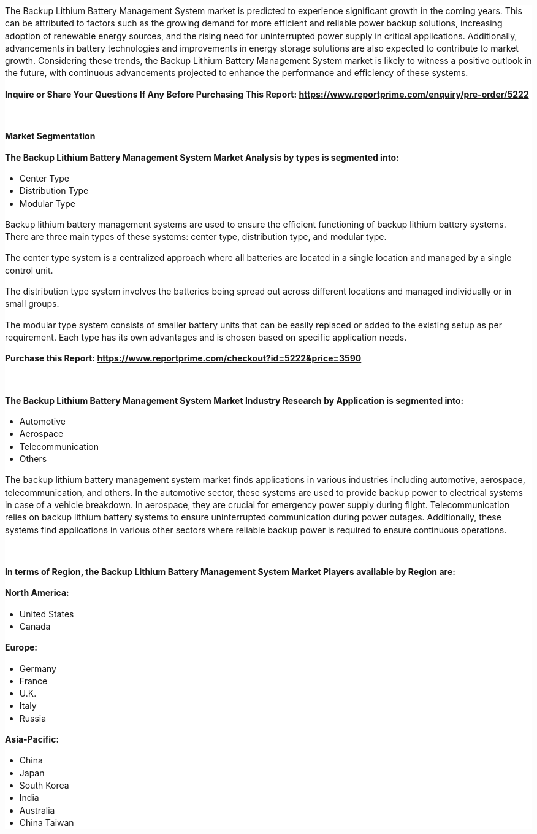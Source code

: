 <p><p>The Backup Lithium Battery Management System market is predicted to experience significant growth in the coming years. This can be attributed to factors such as the growing demand for more efficient and reliable power backup solutions, increasing adoption of renewable energy sources, and the rising need for uninterrupted power supply in critical applications. Additionally, advancements in battery technologies and improvements in energy storage solutions are also expected to contribute to market growth. Considering these trends, the Backup Lithium Battery Management System market is likely to witness a positive outlook in the future, with continuous advancements projected to enhance the performance and efficiency of these systems.</p></p>
<p><strong>Inquire or Share Your Questions If Any Before Purchasing This Report: <a href="https://www.reportprime.com/enquiry/pre-order/5222">https://www.reportprime.com/enquiry/pre-order/5222</a></strong></p>
<p>&nbsp;</p>
<p><strong>Market Segmentation</strong></p>
<p><strong>The Backup Lithium Battery Management System Market Analysis by types is segmented into:</strong></p>
<p><ul><li>Center Type</li><li>Distribution Type</li><li>Modular Type</li></ul></p>
<p><p>Backup lithium battery management systems are used to ensure the efficient functioning of backup lithium battery systems. There are three main types of these systems: center type, distribution type, and modular type. </p><p>The center type system is a centralized approach where all batteries are located in a single location and managed by a single control unit. </p><p>The distribution type system involves the batteries being spread out across different locations and managed individually or in small groups. </p><p>The modular type system consists of smaller battery units that can be easily replaced or added to the existing setup as per requirement. Each type has its own advantages and is chosen based on specific application needs.</p></p>
<p><strong>Purchase this Report:&nbsp;<a href="https://www.reportprime.com/checkout?id=5222&price=3590">https://www.reportprime.com/checkout?id=5222&price=3590</a></strong></p>
<p>&nbsp;</p>
<p><strong>The Backup Lithium Battery Management System Market Industry Research by Application is segmented into:</strong></p>
<p><ul><li>Automotive</li><li>Aerospace</li><li>Telecommunication</li><li>Others</li></ul></p>
<p><p>The backup lithium battery management system market finds applications in various industries including automotive, aerospace, telecommunication, and others. In the automotive sector, these systems are used to provide backup power to electrical systems in case of a vehicle breakdown. In aerospace, they are crucial for emergency power supply during flight. Telecommunication relies on backup lithium battery systems to ensure uninterrupted communication during power outages. Additionally, these systems find applications in various other sectors where reliable backup power is required to ensure continuous operations.</p></p>
<p>&nbsp;</p>
<p><strong>In terms of Region, the Backup Lithium Battery Management System Market Players available by Region are:</strong></p>
<p>
    <p> <strong> North America: </strong>
        <ul>
            <li>United States</li>
            <li>Canada</li>
        </ul>
        </p> 
    <p> <strong> Europe: </strong>
        <ul>
            <li>Germany</li>
            <li>France</li>
            <li>U.K.</li>
            <li>Italy</li>
            <li>Russia</li>
        </ul>
        </p> 
    <p> <strong> Asia-Pacific: </strong>
        <ul>
            <li>China</li>
            <li>Japan</li>
            <li>South Korea</li>
            <li>India</li>
            <li>Australia</li>
            <li>China Taiwan</li>